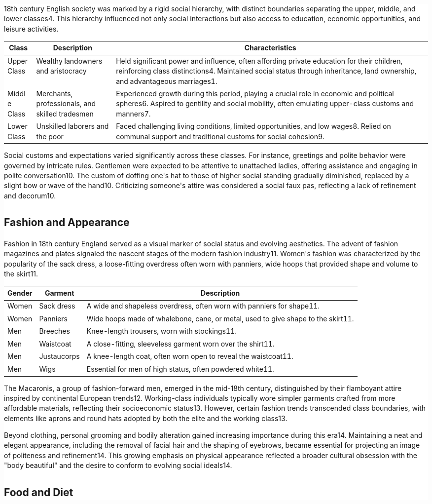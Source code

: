18th century English society was marked by a rigid social hierarchy, with distinct boundaries separating the upper, middle, and lower classes4. This hierarchy influenced not only social interactions but also access to education, economic opportunities, and leisure activities.

|Class|Description|Characteristics|
|---|---|---|
|Upper Class|Wealthy landowners and aristocracy|Held significant power and influence, often affording private education for their children, reinforcing class distinctions4. Maintained social status through inheritance, land ownership, and advantageous marriages1.|
|Middle Class|Merchants, professionals, and skilled tradesmen|Experienced growth during this period, playing a crucial role in economic and political spheres6. Aspired to gentility and social mobility, often emulating upper-class customs and manners7.|
|Lower Class|Unskilled laborers and the poor|Faced challenging living conditions, limited opportunities, and low wages8. Relied on communal support and traditional customs for social cohesion9.|

Social customs and expectations varied significantly across these classes. For instance, greetings and polite behavior were governed by intricate rules. Gentlemen were expected to be attentive to unattached ladies, offering assistance and engaging in polite conversation10. The custom of doffing one's hat to those of higher social standing gradually diminished, replaced by a slight bow or wave of the hand10. Criticizing someone's attire was considered a social faux pas, reflecting a lack of refinement and decorum10.

## Fashion and Appearance

Fashion in 18th century England served as a visual marker of social status and evolving aesthetics. The advent of fashion magazines and plates signaled the nascent stages of the modern fashion industry11. Women's fashion was characterized by the popularity of the sack dress, a loose-fitting overdress often worn with panniers, wide hoops that provided shape and volume to the skirt11.

|Gender|Garment|Description|
|---|---|---|
|Women|Sack dress|A wide and shapeless overdress, often worn with panniers for shape11.|
|Women|Panniers|Wide hoops made of whalebone, cane, or metal, used to give shape to the skirt11.|
|Men|Breeches|Knee-length trousers, worn with stockings11.|
|Men|Waistcoat|A close-fitting, sleeveless garment worn over the shirt11.|
|Men|Justaucorps|A knee-length coat, often worn open to reveal the waistcoat11.|
|Men|Wigs|Essential for men of high status, often powdered white11.|

The Macaronis, a group of fashion-forward men, emerged in the mid-18th century, distinguished by their flamboyant attire inspired by continental European trends12. Working-class individuals typically wore simpler garments crafted from more affordable materials, reflecting their socioeconomic status13. However, certain fashion trends transcended class boundaries, with elements like aprons and round hats adopted by both the elite and the working class13.

Beyond clothing, personal grooming and bodily alteration gained increasing importance during this era14. Maintaining a neat and elegant appearance, including the removal of facial hair and the shaping of eyebrows, became essential for projecting an image of politeness and refinement14. This growing emphasis on physical appearance reflected a broader cultural obsession with the "body beautiful" and the desire to conform to evolving social ideals14.

## Food and Diet
